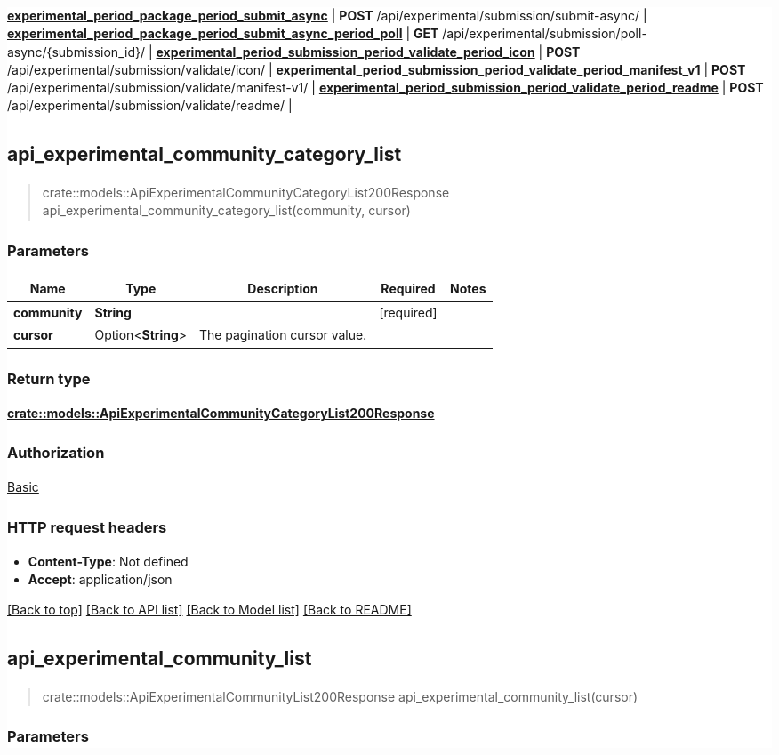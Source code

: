 [**experimental_period_package_period_submit_async**](ExperimentalApi.md#experimental_period_package_period_submit_async) | **POST** /api/experimental/submission/submit-async/ | 
[**experimental_period_package_period_submit_async_period_poll**](ExperimentalApi.md#experimental_period_package_period_submit_async_period_poll) | **GET** /api/experimental/submission/poll-async/{submission_id}/ | 
[**experimental_period_submission_period_validate_period_icon**](ExperimentalApi.md#experimental_period_submission_period_validate_period_icon) | **POST** /api/experimental/submission/validate/icon/ | 
[**experimental_period_submission_period_validate_period_manifest_v1**](ExperimentalApi.md#experimental_period_submission_period_validate_period_manifest_v1) | **POST** /api/experimental/submission/validate/manifest-v1/ | 
[**experimental_period_submission_period_validate_period_readme**](ExperimentalApi.md#experimental_period_submission_period_validate_period_readme) | **POST** /api/experimental/submission/validate/readme/ | 



## api_experimental_community_category_list

> crate::models::ApiExperimentalCommunityCategoryList200Response api_experimental_community_category_list(community, cursor)


### Parameters


Name | Type | Description  | Required | Notes
------------- | ------------- | ------------- | ------------- | -------------
**community** | **String** |  | [required] |
**cursor** | Option<**String**> | The pagination cursor value. |  |

### Return type

[**crate::models::ApiExperimentalCommunityCategoryList200Response**](api_experimental_community_category_list_200_response.md)

### Authorization

[Basic](../README.md#Basic)

### HTTP request headers

- **Content-Type**: Not defined
- **Accept**: application/json

[[Back to top]](#) [[Back to API list]](../README.md#documentation-for-api-endpoints) [[Back to Model list]](../README.md#documentation-for-models) [[Back to README]](../README.md)


## api_experimental_community_list

> crate::models::ApiExperimentalCommunityList200Response api_experimental_community_list(cursor)


### Parameters
